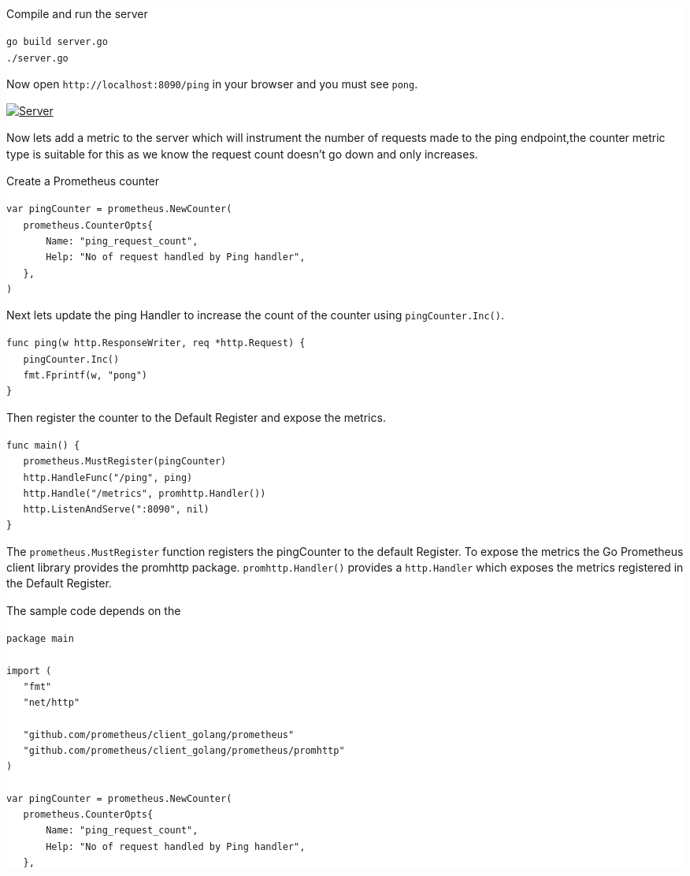 ```
```

Compile and run the server

```
go build server.go
./server.go
```

Now open `http://localhost:8090/ping` in your browser and you must see `pong`.

[![Server](https://prometheus.io/assets/tutorial/server.png)](https://prometheus.io/assets/tutorial/server.png)

Now lets add a metric to the server which will instrument the number  of requests made to the ping endpoint,the counter metric type is  suitable for this as we know the request count doesn’t go down and only  increases.

Create a Prometheus counter

```
var pingCounter = prometheus.NewCounter(
   prometheus.CounterOpts{
       Name: "ping_request_count",
       Help: "No of request handled by Ping handler",
   },
)
```

Next lets update the ping Handler to increase the count of the counter using `pingCounter.Inc()`.

```
func ping(w http.ResponseWriter, req *http.Request) {
   pingCounter.Inc()
   fmt.Fprintf(w, "pong")
}
```

Then register the counter to the Default Register and expose the metrics.

```
func main() {
   prometheus.MustRegister(pingCounter)
   http.HandleFunc("/ping", ping)
   http.Handle("/metrics", promhttp.Handler())
   http.ListenAndServe(":8090", nil)
}
```

The `prometheus.MustRegister` function registers the pingCounter to the default Register. To expose the metrics the Go Prometheus client library provides the promhttp package. `promhttp.Handler()` provides a `http.Handler` which exposes the metrics registered in the Default Register.

The sample code depends on the  

```
package main

import (
   "fmt"
   "net/http"

   "github.com/prometheus/client_golang/prometheus"
   "github.com/prometheus/client_golang/prometheus/promhttp"
)

var pingCounter = prometheus.NewCounter(
   prometheus.CounterOpts{
       Name: "ping_request_count",
       Help: "No of request handled by Ping handler",
   },
```